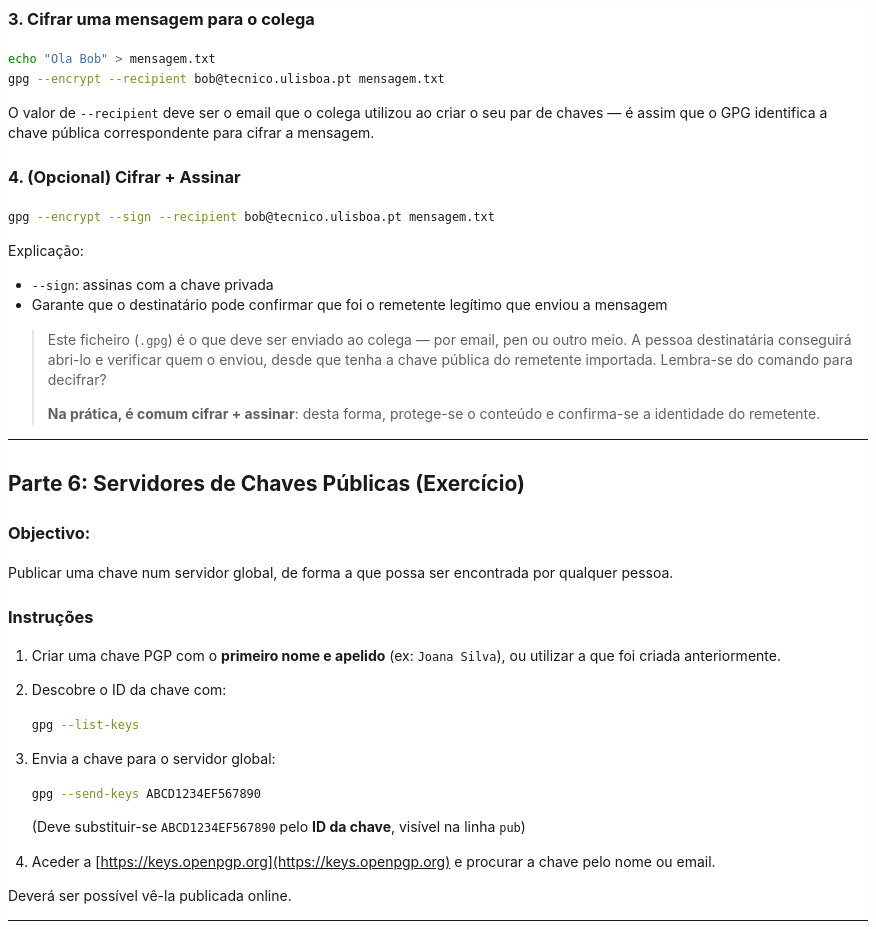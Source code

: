 ### 3. Cifrar uma mensagem para o colega
```bash
echo "Ola Bob" > mensagem.txt
gpg --encrypt --recipient bob@tecnico.ulisboa.pt mensagem.txt
```
O valor de `--recipient` deve ser o email que o colega utilizou ao criar o seu par de chaves — é assim que o GPG identifica a chave pública correspondente para cifrar a mensagem.

### 4. (Opcional) Cifrar + Assinar
```bash
gpg --encrypt --sign --recipient bob@tecnico.ulisboa.pt mensagem.txt
```

Explicação:
- `--sign`: assinas com a chave privada
- Garante que o destinatário pode confirmar que foi o remetente legítimo que enviou a mensagem

> Este ficheiro (`.gpg`) é o que deve ser enviado ao colega — por email, pen ou outro meio. A pessoa destinatária conseguirá abri-lo e verificar quem o enviou, desde que tenha a chave pública do remetente importada. Lembra-se do comando para decifrar?
> 
> **Na prática, é comum cifrar + assinar**: desta forma, protege-se o conteúdo e confirma-se a identidade do remetente.

---

## Parte 6: Servidores de Chaves Públicas (Exercício)

### Objectivo:

Publicar uma chave num servidor global, de forma a que possa ser encontrada por qualquer pessoa.

### Instruções

1. Criar uma chave PGP com o **primeiro nome e apelido** (ex: `Joana Silva`), ou utilizar a que foi criada anteriormente.
2. Descobre o ID da chave com:

   ```bash
   gpg --list-keys
   ```

3. Envia a chave para o servidor global:

   ```bash
   gpg --send-keys ABCD1234EF567890
   ```

   (Deve substituir-se `ABCD1234EF567890` pelo **ID da chave**, visível na linha `pub`)

4. Aceder a [https://keys.openpgp.org](https://keys.openpgp.org) e procurar a chave pelo nome ou email.

Deverá ser possível vê-la publicada online.

---
